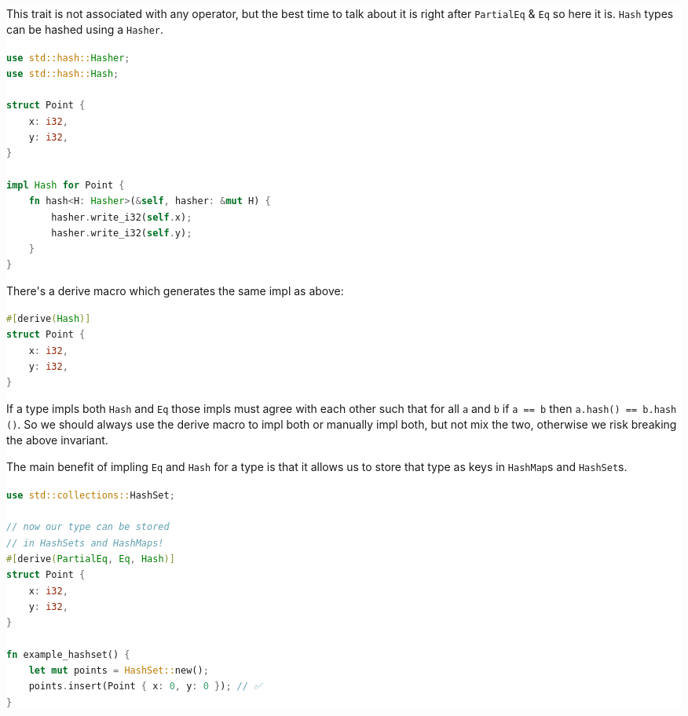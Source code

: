This trait is not associated with any operator, but the best time to talk about it is right after `PartialEq` & `Eq` so here it is. `Hash` types can be hashed using a `Hasher`.

```rust
use std::hash::Hasher;
use std::hash::Hash;

struct Point {
    x: i32,
    y: i32,
}

impl Hash for Point {
    fn hash<H: Hasher>(&self, hasher: &mut H) {
        hasher.write_i32(self.x);
        hasher.write_i32(self.y);
    }
}
```

There's a derive macro which generates the same impl as above:

```rust
#[derive(Hash)]
struct Point {
    x: i32,
    y: i32,
}
```

If a type impls both `Hash` and `Eq` those impls must agree with each other such that for all `a` and `b` if `a == b` then `a.hash() == b.hash()`. So we should always use the derive macro to impl both or manually impl both, but not mix the two, otherwise we risk breaking the above invariant.

The main benefit of impling `Eq` and `Hash` for a type is that it allows us to store that type as keys in `HashMap`s and `HashSet`s.

```rust
use std::collections::HashSet;

// now our type can be stored
// in HashSets and HashMaps!
#[derive(PartialEq, Eq, Hash)]
struct Point {
    x: i32,
    y: i32,
}

fn example_hashset() {
    let mut points = HashSet::new();
    points.insert(Point { x: 0, y: 0 }); // ✅
}
```



